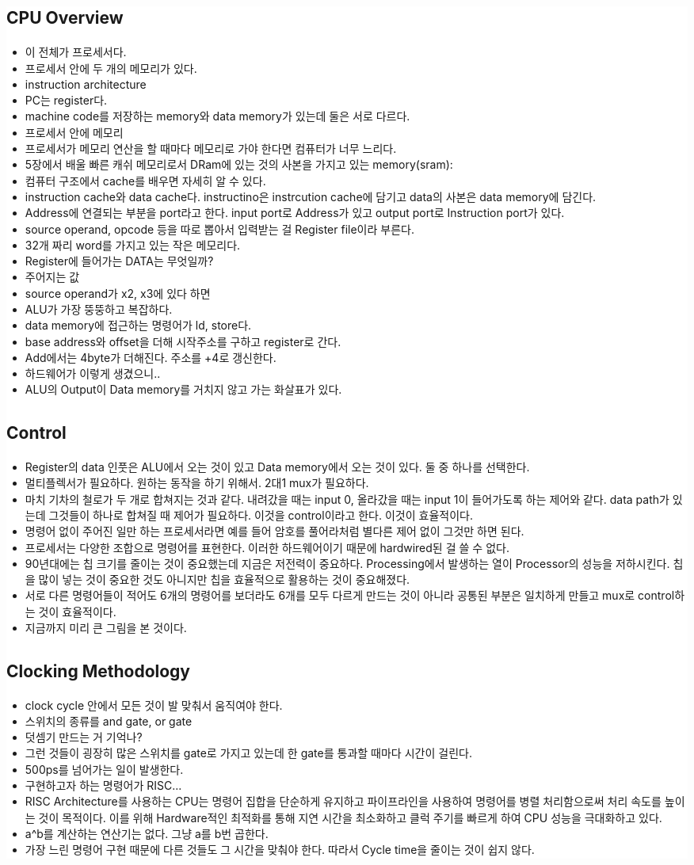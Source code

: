 ## CPU Overview

- 이 전체가 프로세서다.
- 프로세서 안에 두 개의 메모리가 있다.
- instruction architecture
- PC는 register다.
- machine code를 저장하는 memory와 data memory가 있는데 둘은 서로 다르다.
- 프로세서 안에 메모리
- 프로세서가 메모리 연산을 할 때마다 메모리로 가야 한다면 컴퓨터가 너무 느리다.
- 5장에서 배울 빠른 캐쉬 메모리로서 DRam에 있는 것의 사본을 가지고 있는 memory(sram):
- 컴퓨터 구조에서 cache를 배우면 자세히 알 수 있다.
- instruction cache와 data cache다. instructino은 instrcution cache에 담기고 data의 사본은 data memory에 담긴다.
- Address에 연결되는 부분을 port라고 한다. input port로 Address가 있고 output port로 Instruction port가 있다.
- source operand, opcode 등을 따로 뽑아서 입력받는 걸 Register file이라 부른다.
- 32개 짜리 word를 가지고 있는 작은 메모리다.
- Register에 들어가는 DATA는 무엇일까?
- 주어지는 값
- source operand가 x2, x3에 있다 하면
- ALU가 가장 뚱뚱하고 복잡하다.
- data memory에 접근하는 명령어가 ld, store다.
- base address와 offset을 더해 시작주소를 구하고 register로 간다.
- Add에서는 4byte가 더해진다. 주소를 +4로 갱신한다.
- 하드웨어가 이렇게 생겼으니..
- ALU의 Output이 Data memory를 거치지 않고 가는 화살표가 있다.

## Control

- Register의 data 인풋은 ALU에서 오는 것이 있고 Data memory에서 오는 것이 있다. 둘 중 하나를 선택한다.
- 멀티플렉서가 필요하다. 원하는 동작을 하기 위해서. 2대1 mux가 필요하다.
- 마치 기차의 철로가 두 개로 합쳐지는 것과 같다. 내려갔을 때는 input 0, 올라갔을 때는 input 1이 들어가도록 하는 제어와 같다. data path가 있는데 그것들이 하나로 합쳐질 때 제어가 필요하다. 이것을 control이라고 한다. 이것이 효율적이다.
- 명령어 없이 주어진 일만 하는 프로세서라면 예를 들어 암호를 풀어라처럼 별다른 제어 없이 그것만 하면 된다.
- 프로세서는 다양한 조합으로 명령어를 표현한다. 이러한 하드웨어이기 때문에 hardwired된 걸 쓸 수 없다.
- 90년대에는 칩 크기를 줄이는 것이 중요했는데 지금은 저전력이 중요하다. Processing에서 발생하는 열이 Processor의 성능을 저하시킨다. 칩을 많이 넣는 것이 중요한 것도 아니지만 칩을 효율적으로 활용하는 것이 중요해졌다.
- 서로 다른 명령어들이 적어도 6개의 명령어를 보더라도 6개를 모두 다르게 만드는 것이 아니라 공통된 부분은 일치하게 만들고 mux로 control하는 것이 효율적이다.
- 지금까지 미리 큰 그림을 본 것이다.

## Clocking Methodology

- clock cycle 안에서 모든 것이 발 맞춰서 움직여야 한다.
- 스위치의 종류를 and gate, or gate
- 덧셈기 만드는 거 기억나?
- 그런 것들이 굉장히 많은 스위치를 gate로 가지고 있는데 한 gate를 통과할 때마다 시간이 걸린다.
- 500ps를 넘어가는 일이 발생한다.
- 구현하고자 하는 명령어가 RISC...
- RISC Architecture를 사용하는 CPU는 명령어 집합을 단순하게 유지하고 파이프라인을 사용하여 명령어를 병렬 처리함으로써 처리 속도를 높이는 것이 목적이다. 이를 위해 Hardware적인 최적화를 통해 지연 시간을 최소화하고 클럭 주기를 빠르게 하여 CPU 성능을 극대화하고 있다.
- a^b를 계산하는 연산기는 없다. 그냥 a를 b번 곱한다.
- 가장 느린 명령어 구현 때문에 다른 것들도 그 시간을 맞춰야 한다. 따라서 Cycle time을 줄이는 것이 쉽지 않다.
